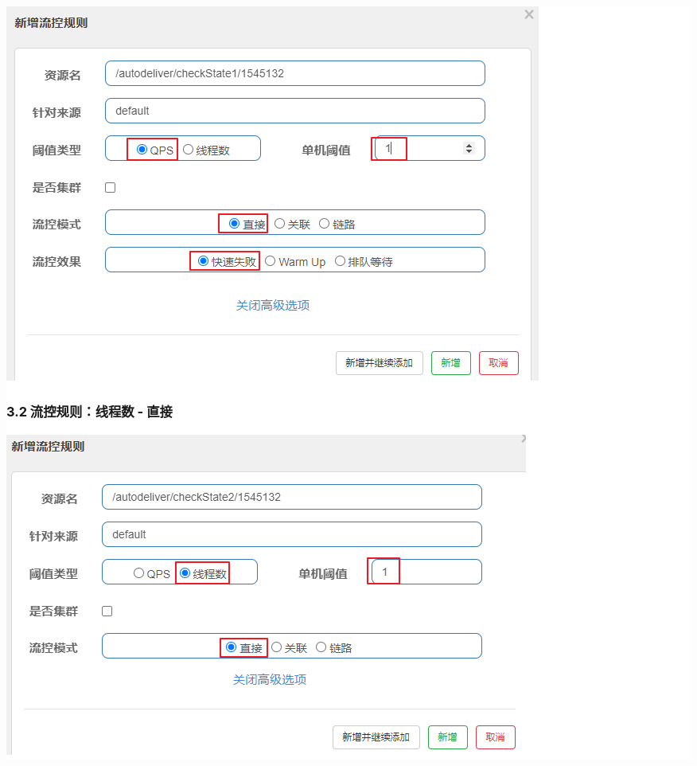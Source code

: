 ![image-20211118174958965](image/image-20211118174958965.png)



### 3.2 流控规则：线程数 - 直接

![image-20211118175036818](image/image-20211118175036818.png)
